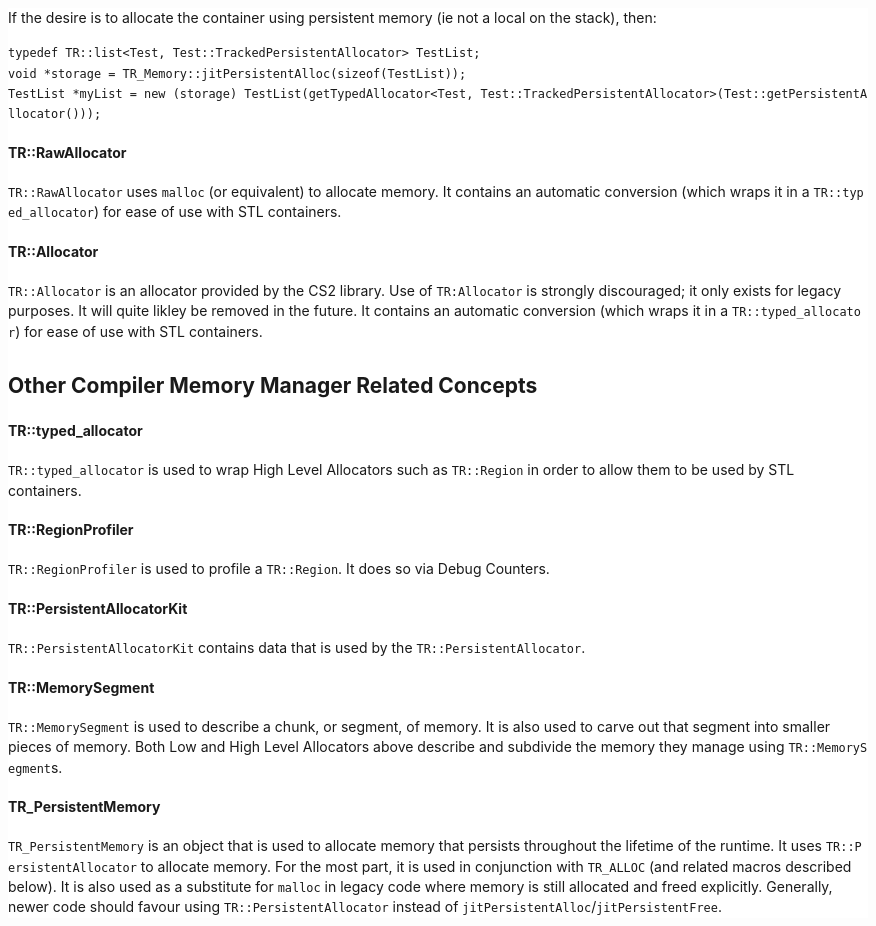 ```
```
If the desire is to allocate the container using persistent memory 
(ie not a local on the stack), then:
```
typedef TR::list<Test, Test::TrackedPersistentAllocator> TestList;
void *storage = TR_Memory::jitPersistentAlloc(sizeof(TestList));
TestList *myList = new (storage) TestList(getTypedAllocator<Test, Test::TrackedPersistentAllocator>(Test::getPersistentAllocator()));
```

#### TR::RawAllocator
`TR::RawAllocator` uses `malloc` (or equivalent) to allocate memory. 
It contains an automatic conversion (which wraps it in a 
`TR::typed_allocator`) for ease of use with STL containers.

#### TR::Allocator
`TR::Allocator` is an allocator provided by the CS2 library. 
Use of `TR:Allocator` is strongly discouraged; it only exists for 
legacy purposes. It will quite likley be removed in the 
future. It contains an automatic conversion (which wraps it in a 
`TR::typed_allocator`) for ease of use with STL containers.

## Other Compiler Memory Manager Related Concepts

#### TR::typed_allocator
`TR::typed_allocator` is used to wrap High Level 
Allocators such as `TR::Region` in order to allow them to 
be used by STL containers.

#### TR::RegionProfiler
`TR::RegionProfiler` is used to profile a `TR::Region`. 
It does so via Debug Counters.

#### TR::PersistentAllocatorKit
`TR::PersistentAllocatorKit` contains data that is used 
by the `TR::PersistentAllocator`.

#### TR::MemorySegment
`TR::MemorySegment` is used to describe a chunk, or segment, 
of memory. It is also used to carve out that segment into smaller 
pieces of memory. Both Low and High Level Allocators above describe and 
subdivide the memory they manage using `TR::MemorySegment`s.

#### TR_PersistentMemory
`TR_PersistentMemory` is an object that is used to allocate memory 
that persists throughout the lifetime of the runtime. It uses 
`TR::PersistentAllocator` to allocate memory. For the most part, 
it is used in conjunction with `TR_ALLOC` (and related macros 
described below). It is also used as a substitute for `malloc` in 
legacy code where memory is still allocated and freed explicitly. 
Generally, newer code should favour using `TR::PersistentAllocator` 
instead of `jitPersistentAlloc`/`jitPersistentFree`.
